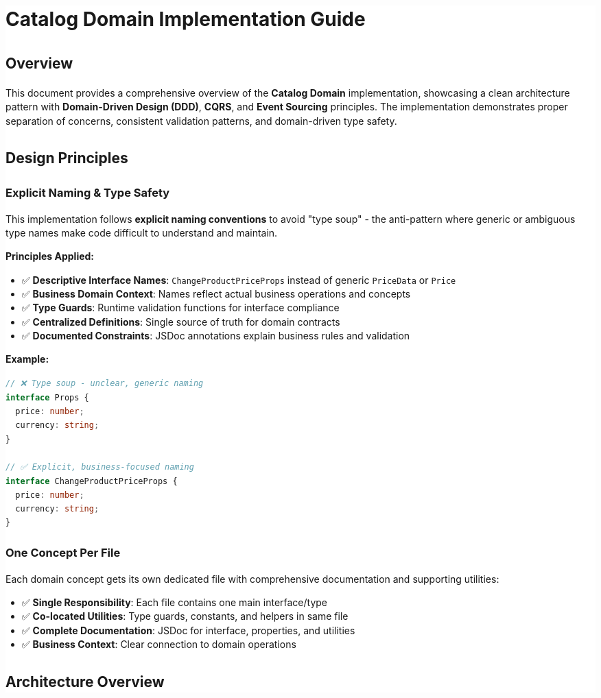 # Catalog Domain Implementation Guide

## Overview

This document provides a comprehensive overview of the **Catalog Domain** implementation, showcasing a clean architecture pattern with **Domain-Driven Design (DDD)**, **CQRS**, and **Event Sourcing** principles. The implementation demonstrates proper separation of concerns, consistent validation patterns, and domain-driven type safety.

## Design Principles

### Explicit Naming & Type Safety

This implementation follows **explicit naming conventions** to avoid "type soup" - the anti-pattern where generic or ambiguous type names make code difficult to understand and maintain.

**Principles Applied:**

- ✅ **Descriptive Interface Names**: `ChangeProductPriceProps` instead of generic `PriceData` or `Price`
- ✅ **Business Domain Context**: Names reflect actual business operations and concepts
- ✅ **Type Guards**: Runtime validation functions for interface compliance
- ✅ **Centralized Definitions**: Single source of truth for domain contracts
- ✅ **Documented Constraints**: JSDoc annotations explain business rules and validation

**Example:**

```typescript
// ❌ Type soup - unclear, generic naming
interface Props {
  price: number;
  currency: string;
}

// ✅ Explicit, business-focused naming
interface ChangeProductPriceProps {
  price: number;
  currency: string;
}
```

### One Concept Per File

Each domain concept gets its own dedicated file with comprehensive documentation and supporting utilities:

- ✅ **Single Responsibility**: Each file contains one main interface/type
- ✅ **Co-located Utilities**: Type guards, constants, and helpers in same file
- ✅ **Complete Documentation**: JSDoc for interface, properties, and utilities
- ✅ **Business Context**: Clear connection to domain operations

## Architecture Overview
